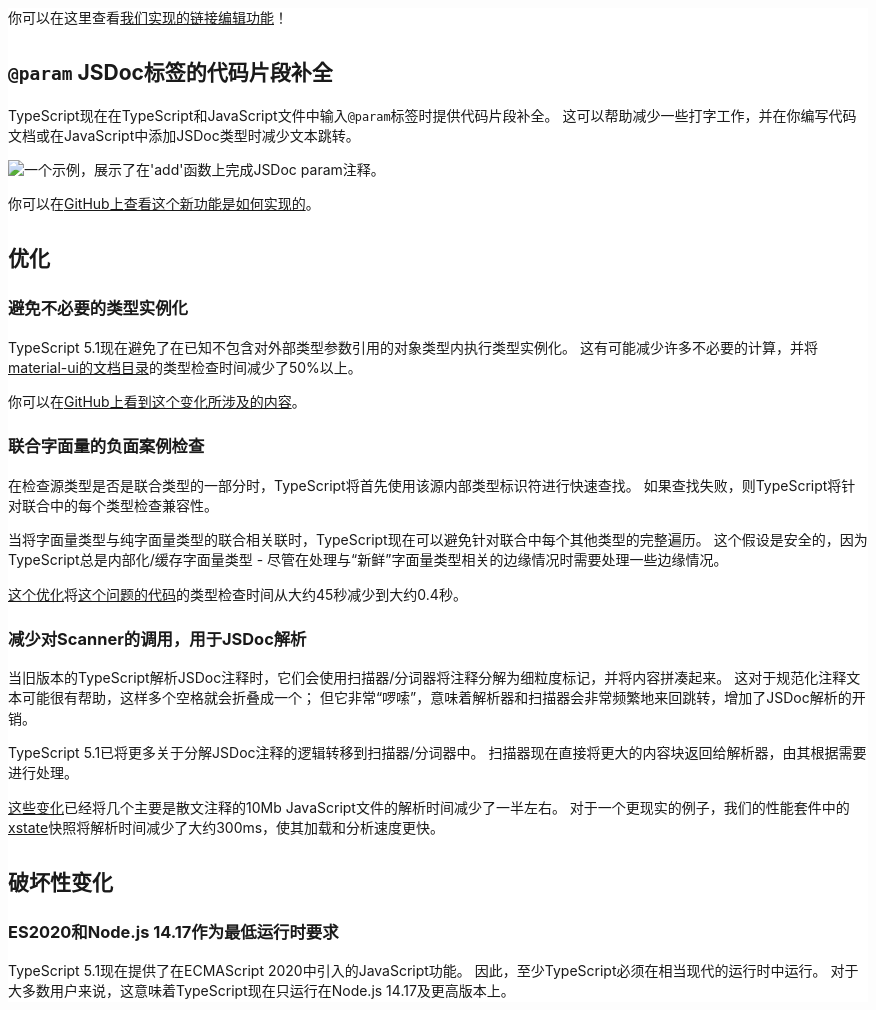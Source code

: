你可以在这里查看[我们实现的链接编辑功能](https://github.com/microsoft/TypeScript/pull/53284)！

## `@param` JSDoc标签的代码片段补全

TypeScript现在在TypeScript和JavaScript文件中输入`@param`标签时提供代码片段补全。
这可以帮助减少一些打字工作，并在你编写代码文档或在JavaScript中添加JSDoc类型时减少文本跳转。

![一个示例，展示了在'add'函数上完成JSDoc `param`注释。](https://devblogs.microsoft.com/typescript/wp-content/uploads/sites/11/2023/04/paramTagSnippets-5-1-1.gif)

你可以在[GitHub上查看这个新功能是如何实现的](https://github.com/microsoft/TypeScript/pull/53260)。

## 优化

### 避免不必要的类型实例化

TypeScript 5.1现在避免了在已知不包含对外部类型参数引用的对象类型内执行类型实例化。
这有可能减少许多不必要的计算，并将[material-ui的文档目录](https://github.com/mui/material-ui/tree/b0351248fb396001a30330daac86d0e0794a0c1d/docs)的类型检查时间减少了50%以上。

你可以在[GitHub上看到这个变化所涉及的内容](https://github.com/microsoft/TypeScript/pull/53246)。

### 联合字面量的负面案例检查

在检查源类型是否是联合类型的一部分时，TypeScript将首先使用该源内部类型标识符进行快速查找。
如果查找失败，则TypeScript将针对联合中的每个类型检查兼容性。

当将字面量类型与纯字面量类型的联合相关联时，TypeScript现在可以避免针对联合中每个其他类型的完整遍历。
这个假设是安全的，因为TypeScript总是内部化/缓存字面量类型 - 尽管在处理与“新鲜”字面量类型相关的边缘情况时需要处理一些边缘情况。

[这个优化](https://github.com/microsoft/TypeScript/pull/53192)将[这个问题的代码](https://github.com/microsoft/TypeScript/issues/53191)的类型检查时间从大约45秒减少到大约0.4秒。

### 减少对Scanner的调用，用于JSDoc解析

当旧版本的TypeScript解析JSDoc注释时，它们会使用扫描器/分词器将注释分解为细粒度标记，并将内容拼凑起来。
这对于规范化注释文本可能很有帮助，这样多个空格就会折叠成一个；
但它非常“啰嗦”，意味着解析器和扫描器会非常频繁地来回跳转，增加了JSDoc解析的开销。

TypeScript 5.1已将更多关于分解JSDoc注释的逻辑转移到扫描器/分词器中。
扫描器现在直接将更大的内容块返回给解析器，由其根据需要进行处理。

[这些变化](https://github.com/microsoft/TypeScript/pull/53081)已经将几个主要是散文注释的10Mb JavaScript文件的解析时间减少了一半左右。
对于一个更现实的例子，我们的性能套件中的[xstate](https://github.com/statelyai/xstate)快照将解析时间减少了大约300ms，使其加载和分析速度更快。

## 破坏性变化

### ES2020和Node.js 14.17作为最低运行时要求

TypeScript 5.1现在提供了在ECMAScript 2020中引入的JavaScript功能。
因此，至少TypeScript必须在相当现代的运行时中运行。
对于大多数用户来说，这意味着TypeScript现在只运行在Node.js 14.17及更高版本上。
